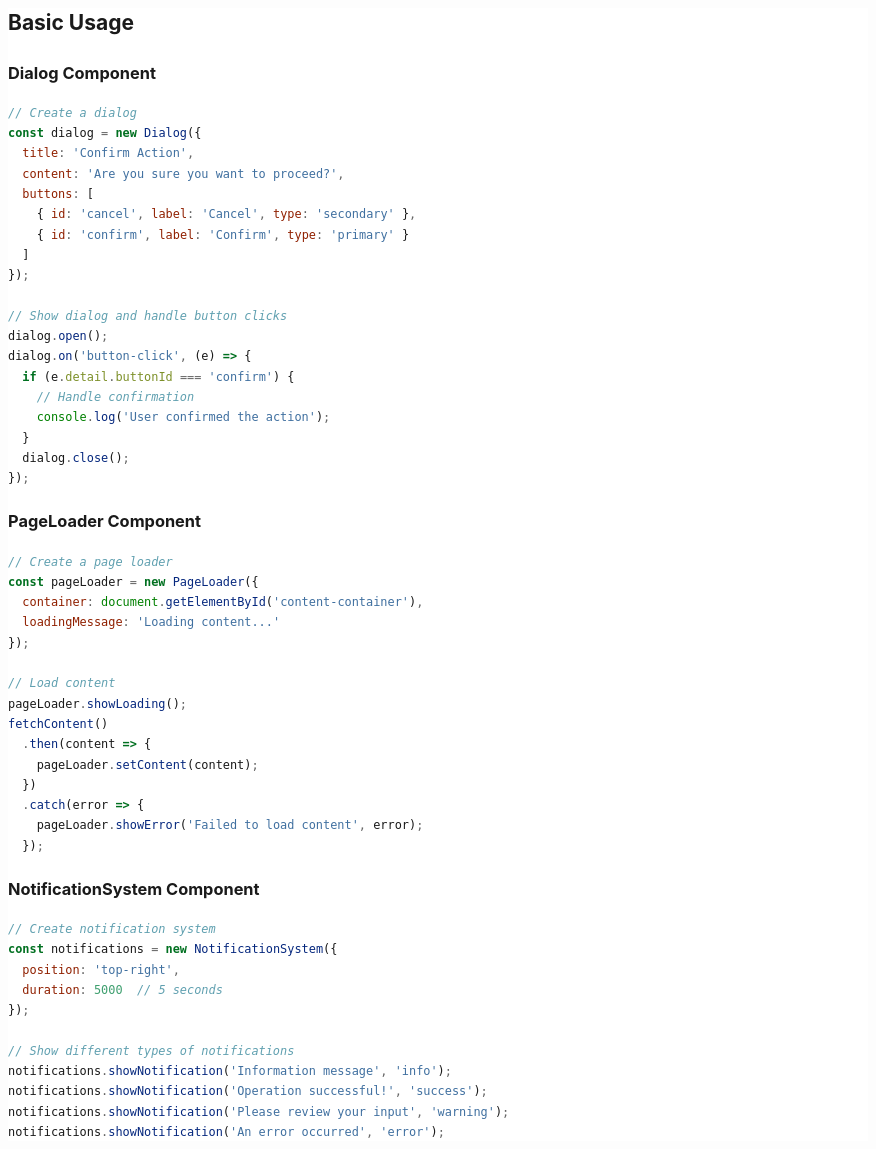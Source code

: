 ## Basic Usage

### Dialog Component

```javascript
// Create a dialog
const dialog = new Dialog({
  title: 'Confirm Action',
  content: 'Are you sure you want to proceed?',
  buttons: [
    { id: 'cancel', label: 'Cancel', type: 'secondary' },
    { id: 'confirm', label: 'Confirm', type: 'primary' }
  ]
});

// Show dialog and handle button clicks
dialog.open();
dialog.on('button-click', (e) => {
  if (e.detail.buttonId === 'confirm') {
    // Handle confirmation
    console.log('User confirmed the action');
  }
  dialog.close();
});
```

### PageLoader Component

```javascript
// Create a page loader
const pageLoader = new PageLoader({
  container: document.getElementById('content-container'),
  loadingMessage: 'Loading content...'
});

// Load content
pageLoader.showLoading();
fetchContent()
  .then(content => {
    pageLoader.setContent(content);
  })
  .catch(error => {
    pageLoader.showError('Failed to load content', error);
  });
```

### NotificationSystem Component

```javascript
// Create notification system
const notifications = new NotificationSystem({
  position: 'top-right',
  duration: 5000  // 5 seconds
});

// Show different types of notifications
notifications.showNotification('Information message', 'info');
notifications.showNotification('Operation successful!', 'success');
notifications.showNotification('Please review your input', 'warning');
notifications.showNotification('An error occurred', 'error');
```
